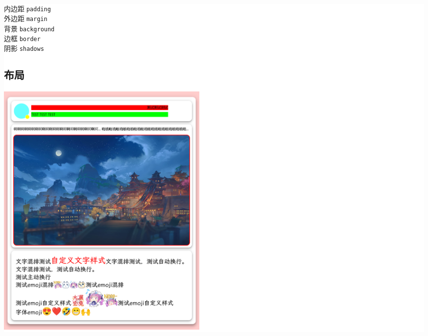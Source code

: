 内边距 `padding`    
外边距 `margin`    
背景 `background`  
边框 `border`    
阴影 `shadows`    

## 布局

<img src="docs/layout1.png" width="400" alt="样式1">  
